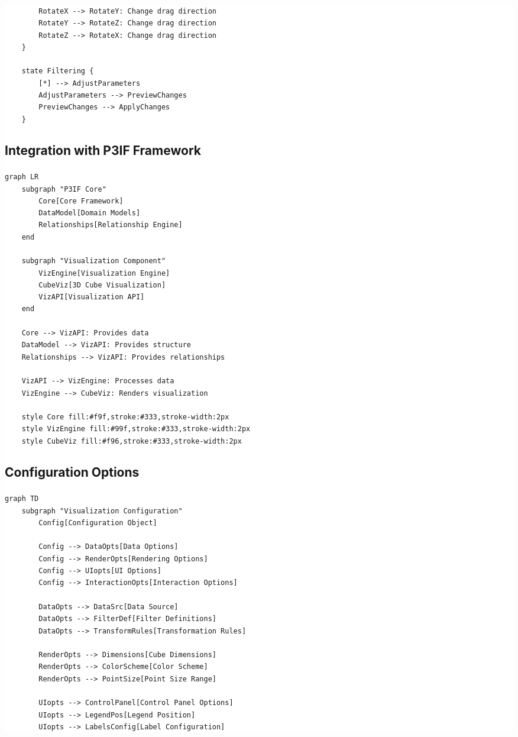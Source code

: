 ```mermaid
        RotateX --> RotateY: Change drag direction
        RotateY --> RotateZ: Change drag direction
        RotateZ --> RotateX: Change drag direction
    }
    
    state Filtering {
        [*] --> AdjustParameters
        AdjustParameters --> PreviewChanges
        PreviewChanges --> ApplyChanges
    }
```

## Integration with P3IF Framework

```mermaid
graph LR
    subgraph "P3IF Core"
        Core[Core Framework]
        DataModel[Domain Models]
        Relationships[Relationship Engine]
    end
    
    subgraph "Visualization Component"
        VizEngine[Visualization Engine]
        CubeViz[3D Cube Visualization]
        VizAPI[Visualization API]
    end
    
    Core --> VizAPI: Provides data
    DataModel --> VizAPI: Provides structure
    Relationships --> VizAPI: Provides relationships
    
    VizAPI --> VizEngine: Processes data
    VizEngine --> CubeViz: Renders visualization
    
    style Core fill:#f9f,stroke:#333,stroke-width:2px
    style VizEngine fill:#99f,stroke:#333,stroke-width:2px
    style CubeViz fill:#f96,stroke:#333,stroke-width:2px
```

## Configuration Options

```mermaid
graph TD
    subgraph "Visualization Configuration"
        Config[Configuration Object]
        
        Config --> DataOpts[Data Options]
        Config --> RenderOpts[Rendering Options]
        Config --> UIopts[UI Options]
        Config --> InteractionOpts[Interaction Options]
        
        DataOpts --> DataSrc[Data Source]
        DataOpts --> FilterDef[Filter Definitions]
        DataOpts --> TransformRules[Transformation Rules]
        
        RenderOpts --> Dimensions[Cube Dimensions]
        RenderOpts --> ColorScheme[Color Scheme]
        RenderOpts --> PointSize[Point Size Range]
        
        UIopts --> ControlPanel[Control Panel Options]
        UIopts --> LegendPos[Legend Position]
        UIopts --> LabelsConfig[Label Configuration]
```